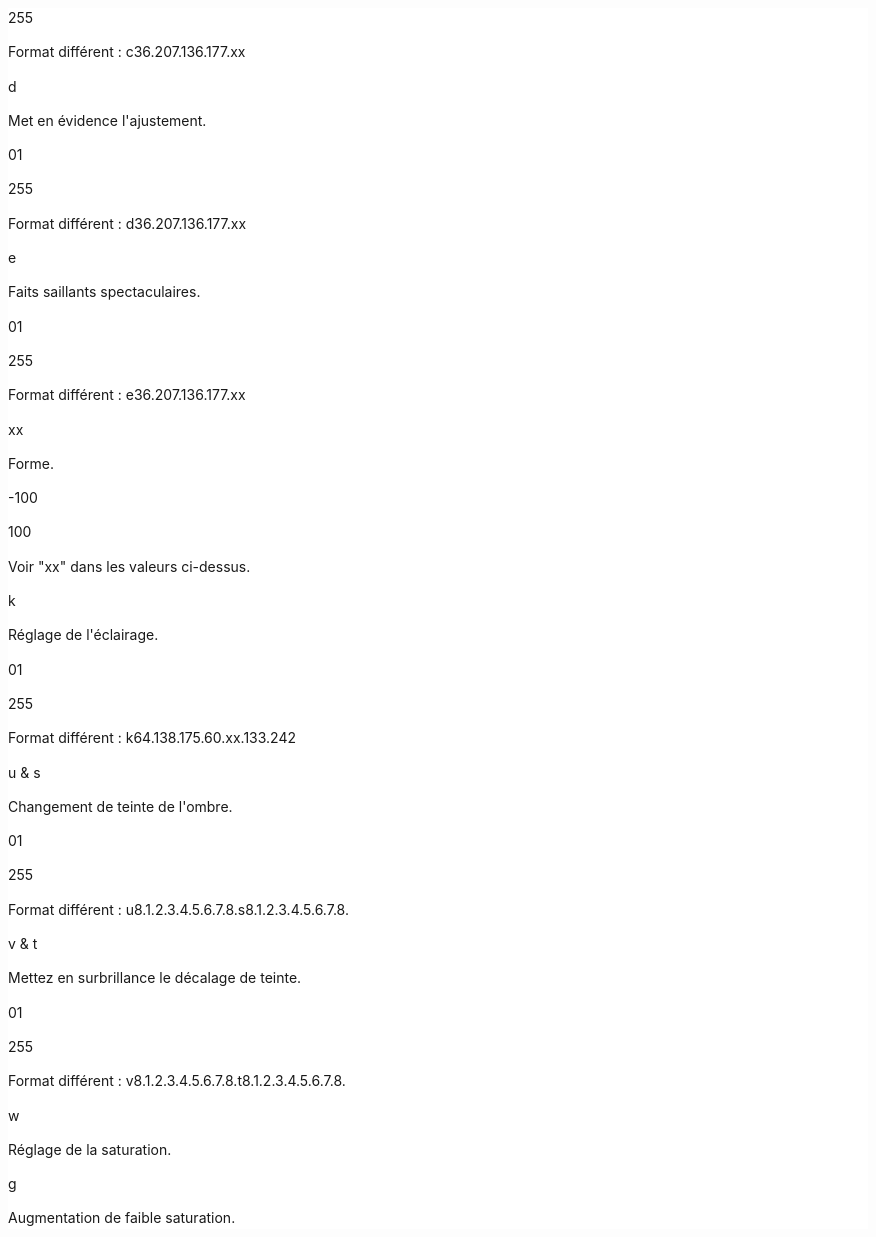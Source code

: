   <td colname="col4"> <p>255 </p> </td> 
   <td colname="col5"> <p>Format différent : c36.207.136.177.xx </p> </td> 
  </tr> 
  <tr> 
   <td colname="col1"> <p>d </p> </td> 
   <td colname="col2"> <p>Met en évidence l'ajustement. </p> </td> 
   <td colname="col3"> <p>01 </p> </td> 
   <td colname="col4"> <p>255 </p> </td> 
   <td colname="col5"> <p>Format différent : d36.207.136.177.xx </p> </td> 
  </tr> 
  <tr> 
   <td colname="col1"> <p>e </p> </td> 
   <td colname="col2"> <p>Faits saillants spectaculaires. </p> </td> 
   <td colname="col3"> <p>01 </p> </td> 
   <td colname="col4"> <p>255 </p> </td> 
   <td colname="col5"> <p>Format différent : e36.207.136.177.xx </p> </td> 
  </tr> 
  <tr> 
   <td colname="col1"> <p>xx </p> </td> 
   <td colname="col2"> <p>Forme. </p> </td> 
   <td colname="col3"> <p>-100 </p> </td> 
   <td colname="col4"> <p>100 </p> </td> 
   <td colname="col5"> <p>Voir "xx" dans les valeurs ci-dessus. </p> </td> 
  </tr> 
  <tr> 
   <td colname="col1"> <p>k </p> </td> 
   <td colname="col2"> <p>Réglage de l'éclairage. </p> </td> 
   <td colname="col3"> <p>01 </p> </td> 
   <td colname="col4"> <p>255 </p> </td> 
   <td colname="col5"> <p>Format différent : k64.138.175.60.xx.133.242 </p> </td> 
  </tr> 
  <tr> 
   <td colname="col1"> <p>u &amp; s </p> </td> 
   <td colname="col2"> <p>Changement de teinte de l'ombre. </p> </td> 
   <td colname="col3"> <p>01 </p> </td> 
   <td colname="col4"> <p>255 </p> </td> 
   <td colname="col5"> <p>Format différent : u8.1.2.3.4.5.6.7.8.s8.1.2.3.4.5.6.7.8. </p> </td> 
  </tr> 
  <tr> 
   <td colname="col1"> <p>v &amp; t </p> </td> 
   <td colname="col2"> <p>Mettez en surbrillance le décalage de teinte. </p> </td> 
   <td colname="col3"> <p>01 </p> </td> 
   <td colname="col4"> <p>255 </p> </td> 
   <td colname="col5"> <p>Format différent : v8.1.2.3.4.5.6.7.8.t8.1.2.3.4.5.6.7.8. </p> </td> 
  </tr> 
  <tr> 
   <td colname="col1"> <p>w </p> </td> 
   <td colname="col2"> <p>Réglage de la saturation. </p> </td> 
   <td colname="col3"> <p> </p> </td> 
   <td colname="col4"> <p> </p> </td> 
   <td colname="col5"> <p> </p> </td> 
  </tr> 
  <tr> 
   <td colname="col1"> <p>g </p> </td> 
   <td colname="col2"> <p>Augmentation de faible saturation. </p> </td> 
   <td colname="col3"> <p> </p> </td> 
   <td colname="col4"> <p> </p> </td> 
   <td colname="col5"> <p> </p> </td> 
  </tr> 
 </tbody> 
</table>
